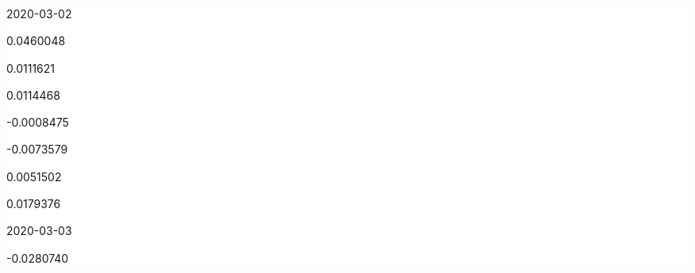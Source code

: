 <td style="text-align:left;">

2020-03-02

</td>

<td style="text-align:right;">

0.0460048

</td>

<td style="text-align:right;">

0.0111621

</td>

<td style="text-align:right;">

0.0114468

</td>

<td style="text-align:right;">

\-0.0008475

</td>

<td style="text-align:right;">

\-0.0073579

</td>

<td style="text-align:right;">

0.0051502

</td>

<td style="text-align:right;">

0.0179376

</td>

</tr>

<tr>

<td style="text-align:left;">

2020-03-03

</td>

<td style="text-align:right;">

\-0.0280740

</td>

<td style="text-align:right;">

